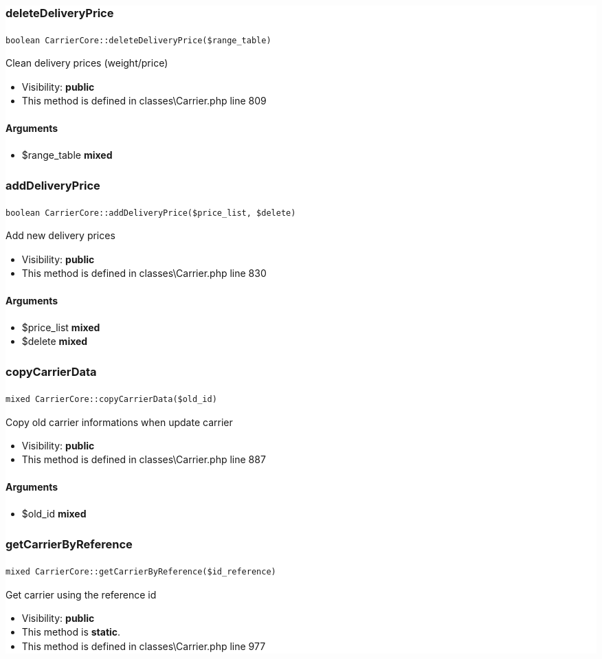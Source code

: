 


### deleteDeliveryPrice

    boolean CarrierCore::deleteDeliveryPrice($range_table)

Clean delivery prices (weight/price)



* Visibility: **public**
* This method is defined in classes\Carrier.php line 809


#### Arguments
* $range_table **mixed**



### addDeliveryPrice

    boolean CarrierCore::addDeliveryPrice($price_list, $delete)

Add new delivery prices



* Visibility: **public**
* This method is defined in classes\Carrier.php line 830


#### Arguments
* $price_list **mixed**
* $delete **mixed**



### copyCarrierData

    mixed CarrierCore::copyCarrierData($old_id)

Copy old carrier informations when update carrier



* Visibility: **public**
* This method is defined in classes\Carrier.php line 887


#### Arguments
* $old_id **mixed**



### getCarrierByReference

    mixed CarrierCore::getCarrierByReference($id_reference)

Get carrier using the reference id



* Visibility: **public**
* This method is **static**.
* This method is defined in classes\Carrier.php line 977
